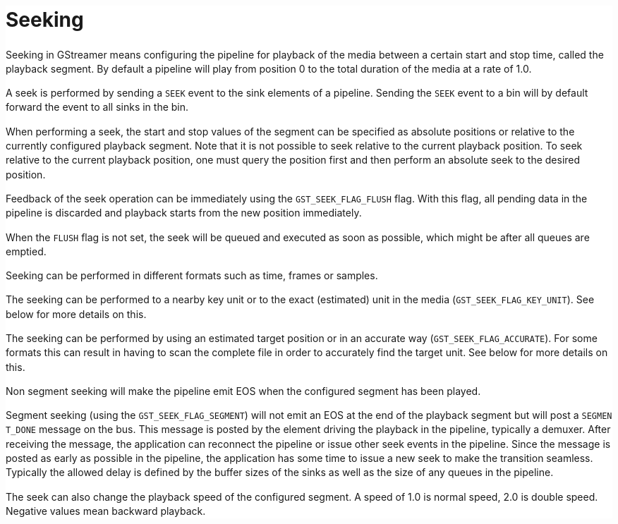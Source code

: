 # Seeking

Seeking in GStreamer means configuring the pipeline for playback of the
media between a certain start and stop time, called the playback
segment. By default a pipeline will play from position 0 to the total
duration of the media at a rate of 1.0.

A seek is performed by sending a `SEEK` event to the sink elements of a
pipeline. Sending the `SEEK` event to a bin will by default forward the
event to all sinks in the bin.

When performing a seek, the start and stop values of the segment can be
specified as absolute positions or relative to the currently configured
playback segment. Note that it is not possible to seek relative to the
current playback position. To seek relative to the current playback
position, one must query the position first and then perform an absolute
seek to the desired position.

Feedback of the seek operation can be immediately using the
`GST_SEEK_FLAG_FLUSH` flag. With this flag, all pending data in the
pipeline is discarded and playback starts from the new position
immediately.

When the `FLUSH` flag is not set, the seek will be queued and executed as
soon as possible, which might be after all queues are emptied.

Seeking can be performed in different formats such as time, frames or
samples.

The seeking can be performed to a nearby key unit or to the exact
(estimated) unit in the media (`GST_SEEK_FLAG_KEY_UNIT`). See below
for more details on this.

The seeking can be performed by using an estimated target position or in
an accurate way (`GST_SEEK_FLAG_ACCURATE`). For some formats this can
result in having to scan the complete file in order to accurately find
the target unit. See below for more details on this.

Non segment seeking will make the pipeline emit EOS when the configured
segment has been played.

Segment seeking (using the `GST_SEEK_FLAG_SEGMENT`) will not emit an
EOS at the end of the playback segment but will post a `SEGMENT_DONE`
message on the bus. This message is posted by the element driving the
playback in the pipeline, typically a demuxer. After receiving the
message, the application can reconnect the pipeline or issue other seek
events in the pipeline. Since the message is posted as early as possible
in the pipeline, the application has some time to issue a new seek to
make the transition seamless. Typically the allowed delay is defined by
the buffer sizes of the sinks as well as the size of any queues in the
pipeline.

The seek can also change the playback speed of the configured segment. A
speed of 1.0 is normal speed, 2.0 is double speed. Negative values mean
backward playback.
